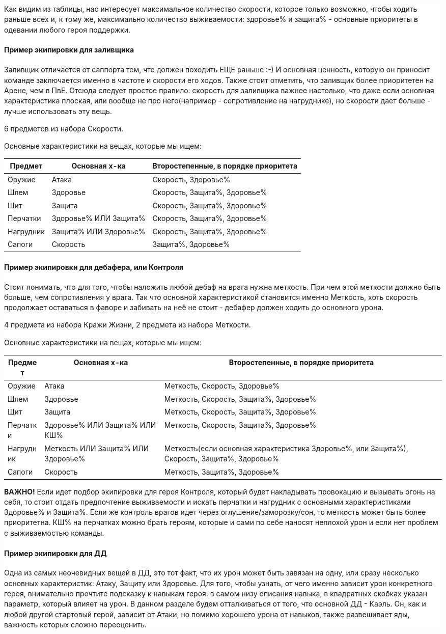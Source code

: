 Как видим из таблицы, нас интересует максимальное количество скорости, которое только возможно, чтобы ходить раньше всех и, к тому же, максимально количество выживаемости: здоровье% и защита% - основные приоритеты в одевании любого героя поддержки.

#### Пример экипировки для заливщика
Заливщик отличается от саппорта тем, что должен походить ЕЩЕ раньше :-) И основная ценность, которую он приносит команде заключается именно в частоте и скорости его ходов. Также стоит отметить, что заливщик более приоритетен на Арене, чем в ПвЕ. Отсюда следует простое правило: скорость для заливщика важнее настолько, что даже если основная характеристика плоская, или вообще не про него(например - сопротивление на нагруднике), но скорости дает больше - лучше использовать эту вещь.

6 предметов из набора Скорости.

Основные характеристики на вещах, которые мы ищем:

Предмет | Основная х-ка | Второстепенные, в порядке приоритета
---|---|---
Оружие | Атака | Скорость, Здоровье%
Шлем | Здоровье | Скорость, Защита%, Здоровье%
Щит | Защита | Скорость, Защита%, Здоровье%
Перчатки | Здоровье% ИЛИ Защита% | Скорость, Защита%, Здоровье%
Нагрудник | Защита% ИЛИ Здоровье% | Скорость, Защита%, Здоровье%
Сапоги | Скорость | Защита%, Здоровье%

#### Пример экипировки для дебафера, или Контроля
Стоит понимать, что для того, чтобы наложить любой дебаф на врага нужна меткость. При чем этой меткости должно быть больше, чем сопротивления у врага. Так что основной характеристикой становится именно Меткость, хоть скорость продолжает оставаться в фаворе и забивать на неё не стоит - дебафер должен ходить до основного урона.

4 предмета из набора Кражи Жизни, 2 предмета из набора Меткости.

Основные характеристики на вещах, которые мы ищем:

Предмет | Основная х-ка | Второстепенные, в порядке приоритета
---|---|---
Оружие | Атака | Меткость, Скорость, Здоровье%
Шлем | Здоровье | Меткость, Скорость, Защита%, Здоровье%
Щит | Защита | Меткость, Скорость, Защита%, Здоровье%
Перчатки | Здоровье% ИЛИ Защита% ИЛИ КШ% | Меткость, Скорость, Защита%, Здоровье%
Нагрудник | Меткость ИЛИ Защита% ИЛИ Здоровье% | Меткость(если основная характеристика Здоровье%, или Защита%), Скорость, Защита%, Здоровье%
Сапоги | Скорость | Меткость, Защита%, Здоровье%

**ВАЖНО!** Если идет подбор экипировки для героя Контроля, который будет накладывать провокацию и вызывать огонь на себя, то стоит отдать предпочтение выживаемости и искать перчатки и нагрудник с основными характеристиками Здоровье% и Защита%. Если же контроль врагов идет через оглушение/заморозку/сон, то меткость может быть более приоритетна. КШ% на перчатках можно брать героям, которые и сами по себе наносят неплохой урон и если нет проблем с выживаемостью команды.

#### Пример экипировки для ДД
Одна из самых неочевидных вещей в ДД, это тот факт, что их урон может быть завязан на одну, или сразу несколько основных характеристик: Атаку, Защиту или Здоровье. Для того, чтобы узнать, от чего именно зависит урон конкретного героя, внимательно прочтите подсказку к навыкам героя: в самом низу описания навыка, в квадратных скобках указан параметр, который влияет на урон. В данном разделе будем отталкиваться от того, что основной ДД - Каэль. Он, как и любой другой стартовый герой, зависит от Атаки, но помимо хорошего урона от навыков, также развешивает яды, важность которых сложно переоценить.
